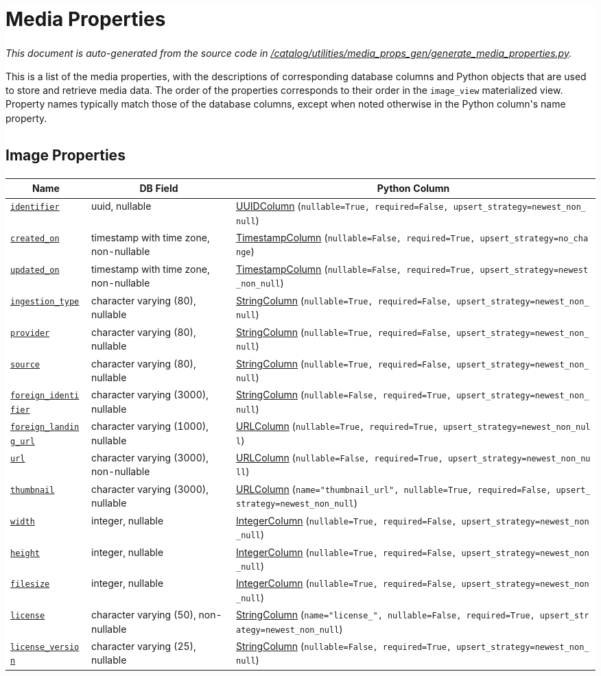 # Media Properties

_This document is auto-generated from the source code in
[/catalog/utilities/media_props_gen/generate_media_properties.py](https://github.com/WordPress/openverse/blob/main/catalog/utilities/media_props_gen/generate_media_properties.py)._

This is a list of the media properties, with the descriptions of corresponding
database columns and Python objects that are used to store and retrieve media
data. The order of the properties corresponds to their order in the `image_view`
materialized view. Property names typically match those of the database columns,
except when noted otherwise in the Python column's name property.

## Image Properties

| Name                                                  | DB Field                               | Python Column                                                                                                                                                                                           |
| ----------------------------------------------------- | -------------------------------------- | ------------------------------------------------------------------------------------------------------------------------------------------------------------------------------------------------------- |
| [`identifier`](#identifier)                           | uuid, nullable                         | [UUIDColumn](https://github.com/WordPress/openverse/blob/main/catalog/dags/common/storage/columns.py#L500-L517) (`nullable=True, required=False, upsert_strategy=newest_non_null`)                      |
| [`created_on`](#created_on)                           | timestamp with time zone, non-nullable | [TimestampColumn](https://github.com/WordPress/openverse/blob/main/catalog/dags/common/storage/columns.py#L520-L547) (`nullable=False, required=True, upsert_strategy=no_change`)                       |
| [`updated_on`](#updated_on)                           | timestamp with time zone, non-nullable | [TimestampColumn](https://github.com/WordPress/openverse/blob/main/catalog/dags/common/storage/columns.py#L520-L547) (`nullable=False, required=True, upsert_strategy=newest_non_null`)                 |
| [`ingestion_type`](#ingestion_type)                   | character varying (80), nullable       | [StringColumn](https://github.com/WordPress/openverse/blob/main/catalog/dags/common/storage/columns.py#L457-L497) (`nullable=True, required=False, upsert_strategy=newest_non_null`)                    |
| [`provider`](#provider)                               | character varying (80), nullable       | [StringColumn](https://github.com/WordPress/openverse/blob/main/catalog/dags/common/storage/columns.py#L457-L497) (`nullable=True, required=False, upsert_strategy=newest_non_null`)                    |
| [`source`](#source)                                   | character varying (80), nullable       | [StringColumn](https://github.com/WordPress/openverse/blob/main/catalog/dags/common/storage/columns.py#L457-L497) (`nullable=True, required=False, upsert_strategy=newest_non_null`)                    |
| [`foreign_identifier`](#foreign_identifier)           | character varying (3000), nullable     | [StringColumn](https://github.com/WordPress/openverse/blob/main/catalog/dags/common/storage/columns.py#L457-L497) (`nullable=False, required=True, upsert_strategy=newest_non_null`)                    |
| [`foreign_landing_url`](#foreign_landing_url)         | character varying (1000), nullable     | [URLColumn](https://github.com/WordPress/openverse/blob/main/catalog/dags/common/storage/columns.py#L550-L596) (`nullable=True, required=True, upsert_strategy=newest_non_null`)                        |
| [`url`](#url)                                         | character varying (3000), non-nullable | [URLColumn](https://github.com/WordPress/openverse/blob/main/catalog/dags/common/storage/columns.py#L550-L596) (`nullable=False, required=True, upsert_strategy=newest_non_null`)                       |
| [`thumbnail`](#thumbnail)                             | character varying (3000), nullable     | [URLColumn](https://github.com/WordPress/openverse/blob/main/catalog/dags/common/storage/columns.py#L550-L596) (`name="thumbnail_url", nullable=True, required=False, upsert_strategy=newest_non_null`) |
| [`width`](#width)                                     | integer, nullable                      | [IntegerColumn](https://github.com/WordPress/openverse/blob/main/catalog/dags/common/storage/columns.py#L216-L256) (`nullable=True, required=False, upsert_strategy=newest_non_null`)                   |
| [`height`](#height)                                   | integer, nullable                      | [IntegerColumn](https://github.com/WordPress/openverse/blob/main/catalog/dags/common/storage/columns.py#L216-L256) (`nullable=True, required=False, upsert_strategy=newest_non_null`)                   |
| [`filesize`](#filesize)                               | integer, nullable                      | [IntegerColumn](https://github.com/WordPress/openverse/blob/main/catalog/dags/common/storage/columns.py#L216-L256) (`nullable=True, required=False, upsert_strategy=newest_non_null`)                   |
| [`license`](#license)                                 | character varying (50), non-nullable   | [StringColumn](https://github.com/WordPress/openverse/blob/main/catalog/dags/common/storage/columns.py#L457-L497) (`name="license_", nullable=False, required=True, upsert_strategy=newest_non_null`)   |
| [`license_version`](#license_version)                 | character varying (25), nullable       | [StringColumn](https://github.com/WordPress/openverse/blob/main/catalog/dags/common/storage/columns.py#L457-L497) (`nullable=False, required=True, upsert_strategy=newest_non_null`)                    |